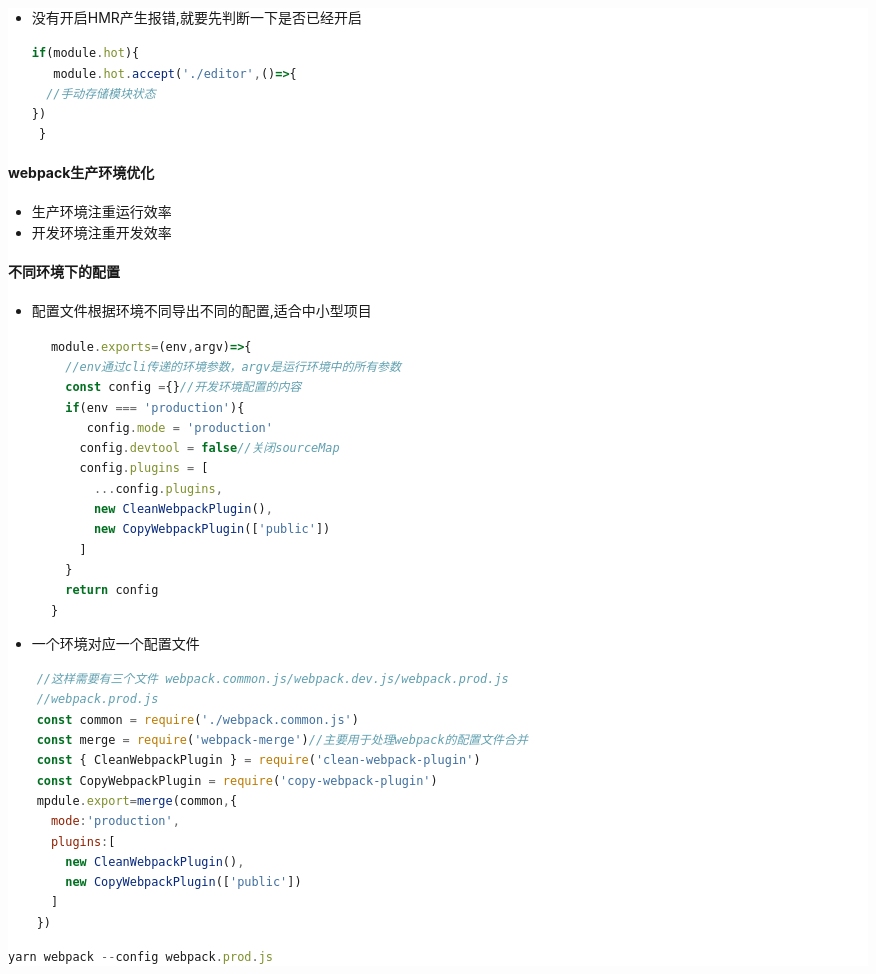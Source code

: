   - 没有开启HMR产生报错,就要先判断一下是否已经开启

    ```js
    if(module.hot){
       module.hot.accept('./editor',()=>{
      //手动存储模块状态
    })
     }
    ```

#### webpack生产环境优化

- 生产环境注重运行效率
- 开发环境注重开发效率

#### 不同环境下的配置

- 配置文件根据环境不同导出不同的配置,适合中小型项目

```js
      module.exports=(env,argv)=>{
        //env通过cli传递的环境参数，argv是运行环境中的所有参数
        const config ={}//开发环境配置的内容
        if(env === 'production'){
           config.mode = 'production'
          config.devtool = false//关闭sourceMap
          config.plugins = [
            ...config.plugins,
            new CleanWebpackPlugin(),
            new CopyWebpackPlugin(['public'])
          ]
        }
        return config
      }
```

- 一个环境对应一个配置文件

```js
    //这样需要有三个文件 webpack.common.js/webpack.dev.js/webpack.prod.js
    //webpack.prod.js
    const common = require('./webpack.common.js')
    const merge = require('webpack-merge')//主要用于处理webpack的配置文件合并
    const { CleanWebpackPlugin } = require('clean-webpack-plugin')
    const CopyWebpackPlugin = require('copy-webpack-plugin')
    mpdule.export=merge(common,{
      mode:'production',
      plugins:[
        new CleanWebpackPlugin(),
        new CopyWebpackPlugin(['public'])
      ]
    })
```

```js
yarn webpack --config webpack.prod.js
```
